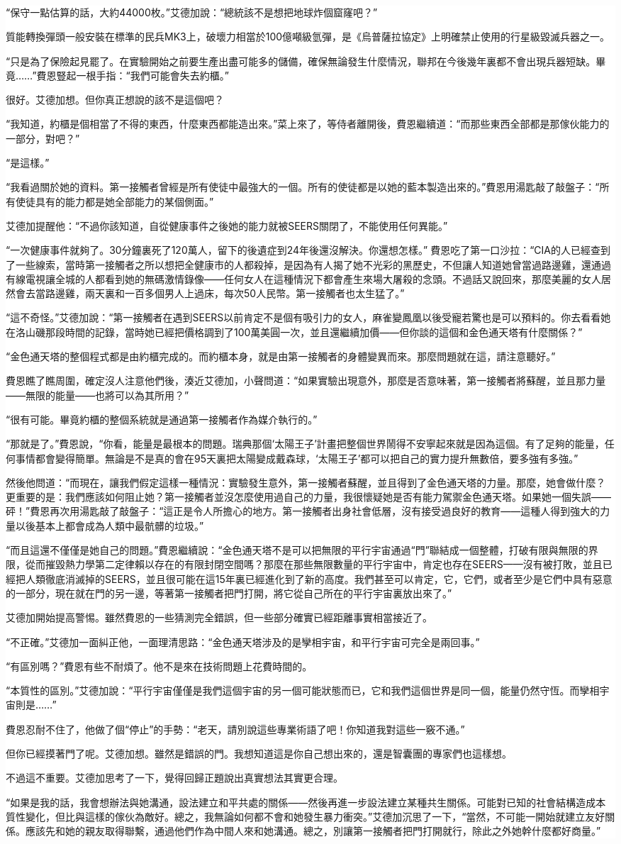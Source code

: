 “保守一點估算的話，大約44000枚。”艾德加說：“總統該不是想把地球炸個窟窿吧？”



質能轉換彈頭一般安裝在標準的民兵MK3上，破壞力相當於100億噸級氫彈，是《烏普薩拉協定》上明確禁止使用的行星級毀滅兵器之一。



“只是為了保險起見罷了。在實驗開始之前要生產出盡可能多的儲備，確保無論發生什麼情況，聯邦在今後幾年裏都不會出現兵器短缺。畢竟……”費恩豎起一根手指：“我們可能會失去約櫃。”

很好。艾德加想。但你真正想說的該不是這個吧？



“我知道，約櫃是個相當了不得的東西，什麼東西都能造出來。”菜上來了，等侍者離開後，費恩繼續道：“而那些東西全部都是那傢伙能力的一部分，對吧？”

“是這樣。” 

 “我看過關於她的資料。第一接觸者曾經是所有使徒中最強大的一個。所有的使徒都是以她的藍本製造出來的。”費恩用湯匙敲了敲盤子：“所有使徒具有的能力都是她全部能力的某個側面。”

艾德加提醒他：“不過你該知道，自從健康事件之後她的能力就被SEERS關閉了，不能使用任何異能。”

“一次健康事件就夠了。30分鐘裏死了120萬人，留下的後遺症到24年後還沒解決。你還想怎樣。” 費恩吃了第一口沙拉：“CIA的人已經查到了一些線索，當時第一接觸者之所以想把全健康市的人都殺掉，是因為有人揭了她不光彩的黑歷史，不但讓人知道她曾當過路邊雞，還通過有線電視讓全城的人都看到她的無碼激情錄像——任何女人在這種情況下都會產生來場大屠殺的念頭。不過話又說回來，那麼美麗的女人居然會去當路邊雞，兩天裏和一百多個男人上過床，每次50人民幣。第一接觸者也太生猛了。”

“這不奇怪。”艾德加說：“第一接觸者在遇到SEERS以前肯定不是個有吸引力的女人，麻雀變鳳凰以後受寵若驚也是可以預料的。你去看看她在洛山磯那段時間的記錄，當時她已經把價格調到了100萬美圓一次，並且還繼續加價——但你談的這個和金色通天塔有什麼關係？”

“金色通天塔的整個程式都是由約櫃完成的。而約櫃本身，就是由第一接觸者的身體變異而來。那麼問題就在這，請注意聽好。”

費恩瞧了瞧周圍，確定沒人注意他們後，湊近艾德加，小聲問道：“如果實驗出現意外，那麼是否意味著，第一接觸者將蘇醒，並且那力量——無限的能量——也將可以為其所用？”

“很有可能。畢竟約櫃的整個系統就是通過第一接觸者作為媒介執行的。”

“那就是了。”費恩說，“你看，能量是最根本的問題。瑞典那個‘太陽王子’計畫把整個世界鬧得不安寧起來就是因為這個。有了足夠的能量，任何事情都會變得簡單。無論是不是真的會在95天裏把太陽變成戴森球，‘太陽王子’都可以把自己的實力提升無數倍，要多強有多強。”

然後他問道：“而現在，讓我們假定這樣一種情況：實驗發生意外，第一接觸者蘇醒，並且得到了金色通天塔的力量。那麼，她會做什麼？更重要的是：我們應該如何阻止她？第一接觸者並沒怎麼使用過自己的力量，我很懷疑她是否有能力駕禦金色通天塔。如果她一個失誤——砰！”費恩再次用湯匙敲了敲盤子：“這正是令人所擔心的地方。第一接觸者出身社會低層，沒有接受過良好的教育——這種人得到強大的力量以後基本上都會成為人類中最骯髒的垃圾。”

“而且這還不僅僅是她自己的問題。”費恩繼續說：“金色通天塔不是可以把無限的平行宇宙通過“門”聯結成一個整體，打破有限與無限的界限，從而摧毀熱力學第二定律賴以存在的有限封閉空間嗎？那麼在那些無限數量的平行宇宙中，肯定也存在SEERS——沒有被打敗，並且已經把人類徹底消滅掉的SEERS，並且很可能在這15年裏已經進化到了新的高度。我們甚至可以肯定，它，它們，或者至少是它們中具有惡意的一部分，現在就在門的另一邊，等著第一接觸者把門打開，將它從自己所在的平行宇宙裏放出來了。”



艾德加開始提高警惕。雖然費恩的一些猜測完全錯誤，但一些部分確實已經距離事實相當接近了。

“不正確。”艾德加一面糾正他，一面理清思路：“金色通天塔涉及的是孿相宇宙，和平行宇宙可完全是兩回事。”

“有區別嗎？”費恩有些不耐煩了。他不是來在技術問題上花費時間的。

“本質性的區別。”艾德加說：“平行宇宙僅僅是我們這個宇宙的另一個可能狀態而已，它和我們這個世界是同一個，能量仍然守恆。而孿相宇宙則是……”

費恩忍耐不住了，他做了個“停止”的手勢：“老天，請別說這些專業術語了吧！你知道我對這些一竅不通。”

但你已經摸著門了呢。艾德加想。雖然是錯誤的門。我想知道這是你自己想出來的，還是智囊團的專家們也這樣想。

不過這不重要。艾德加思考了一下，覺得回歸正題說出真實想法其實更合理。



“如果是我的話，我會想辦法與她溝通，設法建立和平共處的關係——然後再進一步設法建立某種共生關係。可能對已知的社會結構造成本質性變化，但比與這樣的傢伙為敵好。總之，我無論如何都不會和她發生暴力衝突。”艾德加沉思了一下，“當然，不可能一開始就建立友好關係。應該先和她的親友取得聯繫，通過他們作為中間人來和她溝通。總之，別讓第一接觸者把門打開就行，除此之外她幹什麼都好商量。”
